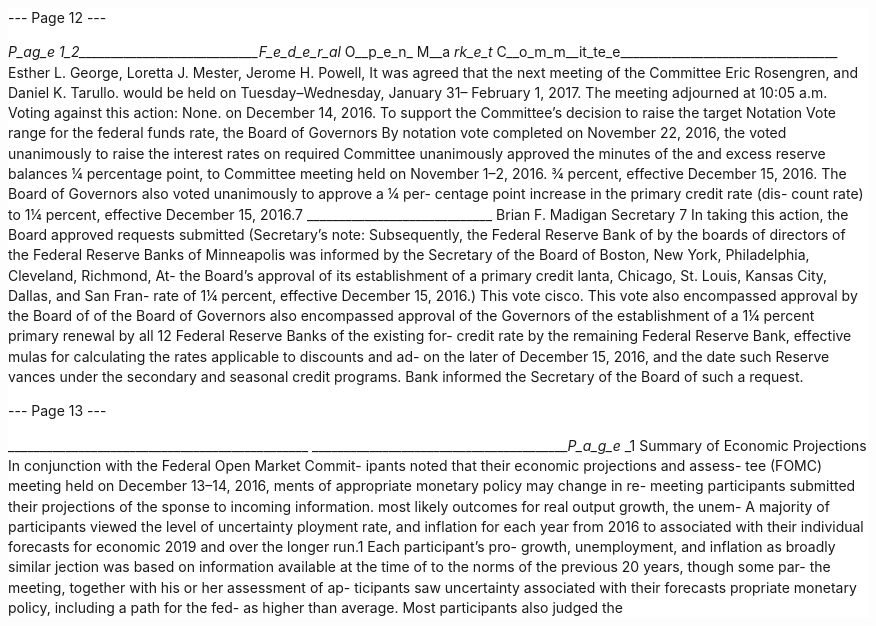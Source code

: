 --- Page 12 ---

_P_ag_e_ _1_2____________________________F_e_d_e_r_al_ O__p_e_n_ M__a _rk_e_t_ C__o_m_m__it_te_e__________________________________
Esther L. George, Loretta J. Mester, Jerome H. Powell, It was agreed that the next meeting of the Committee
Eric Rosengren, and Daniel K. Tarullo. would be held on Tuesday–Wednesday, January 31–
February 1, 2017. The meeting adjourned at 10:05 a.m.
Voting against this action: None.
on December 14, 2016.
To support the Committee’s decision to raise the target
Notation Vote
range for the federal funds rate, the Board of Governors
By notation vote completed on November 22, 2016, the
voted unanimously to raise the interest rates on required
Committee unanimously approved the minutes of the
and excess reserve balances ¼ percentage point, to
Committee meeting held on November 1–2, 2016.
¾ percent, effective December 15, 2016. The Board of
Governors also voted unanimously to approve a ¼ per-
centage point increase in the primary credit rate (dis-
count rate) to 1¼ percent, effective December 15,
2016.7 _____________________________
Brian F. Madigan
Secretary
7 In taking this action, the Board approved requests submitted (Secretary’s note: Subsequently, the Federal Reserve Bank of
by the boards of directors of the Federal Reserve Banks of Minneapolis was informed by the Secretary of the Board of
Boston, New York, Philadelphia, Cleveland, Richmond, At- the Board’s approval of its establishment of a primary credit
lanta, Chicago, St. Louis, Kansas City, Dallas, and San Fran- rate of 1¼ percent, effective December 15, 2016.) This vote
cisco. This vote also encompassed approval by the Board of of the Board of Governors also encompassed approval of the
Governors of the establishment of a 1¼ percent primary renewal by all 12 Federal Reserve Banks of the existing for-
credit rate by the remaining Federal Reserve Bank, effective mulas for calculating the rates applicable to discounts and ad-
on the later of December 15, 2016, and the date such Reserve vances under the secondary and seasonal credit programs.
Bank informed the Secretary of the Board of such a request.

--- Page 13 ---

_______________________________________________ _________________________________________P_a_g_e_ _1
Summary of Economic Projections
In conjunction with the Federal Open Market Commit- ipants noted that their economic projections and assess-
tee (FOMC) meeting held on December 13–14, 2016, ments of appropriate monetary policy may change in re-
meeting participants submitted their projections of the sponse to incoming information.
most likely outcomes for real output growth, the unem-
A majority of participants viewed the level of uncertainty
ployment rate, and inflation for each year from 2016 to
associated with their individual forecasts for economic
2019 and over the longer run.1 Each participant’s pro-
growth, unemployment, and inflation as broadly similar
jection was based on information available at the time of
to the norms of the previous 20 years, though some par-
the meeting, together with his or her assessment of ap-
ticipants saw uncertainty associated with their forecasts
propriate monetary policy, including a path for the fed-
as higher than average. Most participants also judged the